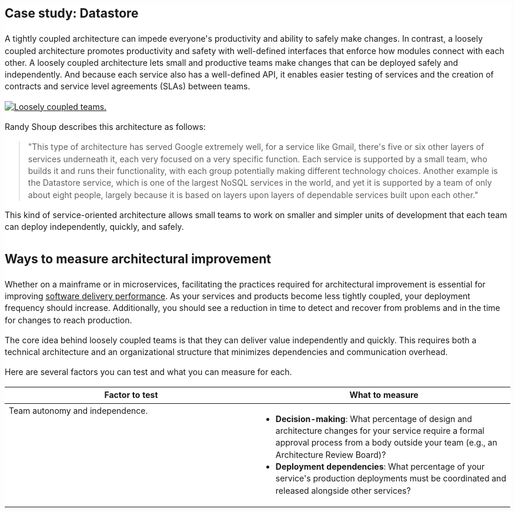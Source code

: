 ## Case study: Datastore

A tightly coupled architecture can impede everyone's productivity and ability
to safely make changes. In contrast, a loosely coupled architecture promotes
productivity and safety with well-defined interfaces that enforce how modules
connect with each other. A loosely coupled architecture lets small and
productive teams make changes that can be deployed safely and independently. And
because each service also has a well-defined API, it enables easier testing of
services and the creation of contracts and service level agreements (SLAs)
between teams.

<a href="loosely-coupled-architecture.svg" target="_blank"><img src="loosely-coupled-architecture.svg" alt="Loosely coupled teams." /></a>

Randy Shoup describes this architecture as follows:

> "This type of architecture has served Google extremely well, for
a service like Gmail, there's five or six other layers of services underneath
it, each very focused on a very specific function. Each service is
supported by a small team, who builds it and runs their functionality, with
each group potentially making different technology choices. Another example
is the Datastore service, which is one of the largest NoSQL
services in the world, and yet it is supported by a team of only about
eight people, largely because it is based on layers upon layers of
dependable services built upon each other."

This kind of service-oriented architecture allows small teams to work on
smaller and simpler units of development that each team can deploy
independently, quickly, and safely.

## Ways to measure architectural improvement

Whether on a mainframe or in microservices, facilitating the practices required
for architectural improvement is essential for improving
[software delivery performance](/guides/dora-metrics-four-keys/). As your
services and products become less tightly coupled, your deployment frequency
should increase. Additionally, you should see a reduction in time to detect and
recover from problems and in the time for changes to reach production.

The core idea behind loosely coupled teams is that they can deliver value
independently and quickly. This requires both a technical architecture and an
organizational structure that minimizes dependencies and communication overhead.

Here are several factors you can test and what you can measure for each.

<table class="measures-table">
  <colgroup>
    <col width="50%">
    <col width="50%">
  </colgroup>
  <thead>
    <tr>
      <th><strong>Factor to test</strong></th>
      <th><strong>What to measure</strong></th>
    </tr>
  </thead>
  <tbody>
    <tr>
      <td>Team autonomy and independence.</td>
      <td>
        <ul>
          <li><strong>Decision-making</strong>: What percentage of design and architecture changes for your service require a formal approval process from a body outside your team (e.g., an Architecture Review Board)?</li>
          <li><strong>Deployment dependencies</strong>: What percentage of your service's production deployments must be coordinated and released alongside other services?</li>